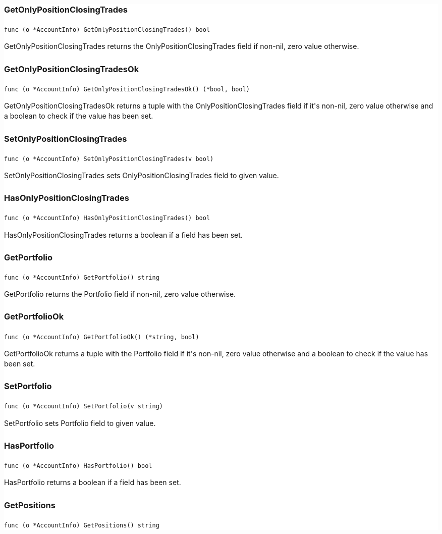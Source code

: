 ### GetOnlyPositionClosingTrades

`func (o *AccountInfo) GetOnlyPositionClosingTrades() bool`

GetOnlyPositionClosingTrades returns the OnlyPositionClosingTrades field if non-nil, zero value otherwise.

### GetOnlyPositionClosingTradesOk

`func (o *AccountInfo) GetOnlyPositionClosingTradesOk() (*bool, bool)`

GetOnlyPositionClosingTradesOk returns a tuple with the OnlyPositionClosingTrades field if it's non-nil, zero value otherwise
and a boolean to check if the value has been set.

### SetOnlyPositionClosingTrades

`func (o *AccountInfo) SetOnlyPositionClosingTrades(v bool)`

SetOnlyPositionClosingTrades sets OnlyPositionClosingTrades field to given value.

### HasOnlyPositionClosingTrades

`func (o *AccountInfo) HasOnlyPositionClosingTrades() bool`

HasOnlyPositionClosingTrades returns a boolean if a field has been set.

### GetPortfolio

`func (o *AccountInfo) GetPortfolio() string`

GetPortfolio returns the Portfolio field if non-nil, zero value otherwise.

### GetPortfolioOk

`func (o *AccountInfo) GetPortfolioOk() (*string, bool)`

GetPortfolioOk returns a tuple with the Portfolio field if it's non-nil, zero value otherwise
and a boolean to check if the value has been set.

### SetPortfolio

`func (o *AccountInfo) SetPortfolio(v string)`

SetPortfolio sets Portfolio field to given value.

### HasPortfolio

`func (o *AccountInfo) HasPortfolio() bool`

HasPortfolio returns a boolean if a field has been set.

### GetPositions

`func (o *AccountInfo) GetPositions() string`
